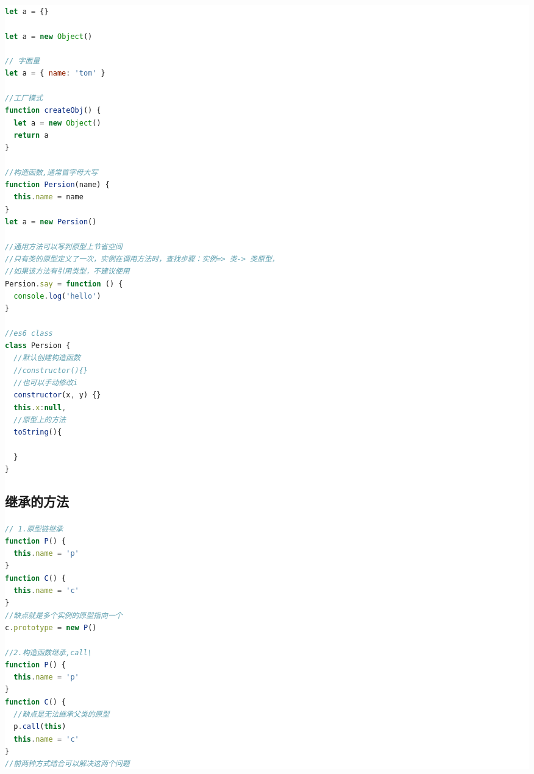```js
let a = {}

let a = new Object()

// 字面量
let a = { name: 'tom' }

//工厂模式
function createObj() {
  let a = new Object()
  return a
}

//构造函数,通常首字母大写
function Persion(name) {
  this.name = name
}
let a = new Persion()

//通用方法可以写到原型上节省空间
//只有类的原型定义了一次，实例在调用方法时，查找步骤：实例=> 类-> 类原型，
//如果该方法有引用类型，不建议使用
Persion.say = function () {
  console.log('hello')
}

//es6 class
class Persion {
  //默认创建构造函数
  //constructor(){}
  //也可以手动修改i
  constructor(x, y) {}
  this.x:null,
  //原型上的方法
  toString(){

  }
}
```

## 继承的方法

```js
// 1.原型链继承
function P() {
  this.name = 'p'
}
function C() {
  this.name = 'c'
}
//缺点就是多个实例的原型指向一个
c.prototype = new P()

//2.构造函数继承,call\
function P() {
  this.name = 'p'
}
function C() {
  //缺点是无法继承父类的原型
  p.call(this)
  this.name = 'c'
}
//前两种方式结合可以解决这两个问题
```